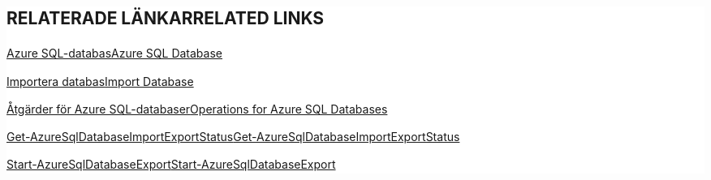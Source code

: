 ## <span data-ttu-id="efb9c-154">RELATERADE LÄNKAR</span><span class="sxs-lookup"><span data-stu-id="efb9c-154">RELATED LINKS</span></span>

[<span data-ttu-id="efb9c-155">Azure SQL-databas</span><span class="sxs-lookup"><span data-stu-id="efb9c-155">Azure SQL Database</span></span>](https://azure.microsoft.com/en-us/services/sql-database/)

[<span data-ttu-id="efb9c-156">Importera databas</span><span class="sxs-lookup"><span data-stu-id="efb9c-156">Import Database</span></span>](https://msdn.microsoft.com/en-us/library/azure/dn781284.aspx)

[<span data-ttu-id="efb9c-157">Åtgärder för Azure SQL-databaser</span><span class="sxs-lookup"><span data-stu-id="efb9c-157">Operations for Azure SQL Databases</span></span>](https://msdn.microsoft.com/en-us/library/azure/dn505719.aspx)

[<span data-ttu-id="efb9c-158">Get-AzureSqlDatabaseImportExportStatus</span><span class="sxs-lookup"><span data-stu-id="efb9c-158">Get-AzureSqlDatabaseImportExportStatus</span></span>](./Get-AzureSqlDatabaseImportExportStatus.md)

[<span data-ttu-id="efb9c-159">Start-AzureSqlDatabaseExport</span><span class="sxs-lookup"><span data-stu-id="efb9c-159">Start-AzureSqlDatabaseExport</span></span>](./Start-AzureSqlDatabaseExport.md)



